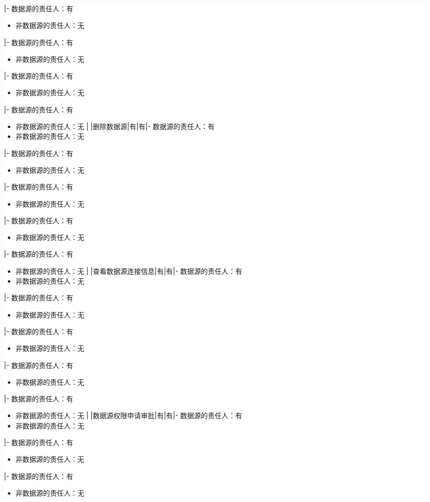 |-   数据源的责任人：有
-   非数据源的责任人：无

|-   数据源的责任人：有
-   非数据源的责任人：无

|-   数据源的责任人：有
-   非数据源的责任人：无

|-   数据源的责任人：有
-   非数据源的责任人：无 |
|删除数据源|有|有|-   数据源的责任人：有
-   非数据源的责任人：无

|-   数据源的责任人：有
-   非数据源的责任人：无

|-   数据源的责任人：有
-   非数据源的责任人：无

|-   数据源的责任人：有
-   非数据源的责任人：无

|-   数据源的责任人：有
-   非数据源的责任人：无 |
|查看数据源连接信息|有|有|-   数据源的责任人：有
-   非数据源的责任人：无

|-   数据源的责任人：有
-   非数据源的责任人：无

|-   数据源的责任人：有
-   非数据源的责任人：无

|-   数据源的责任人：有
-   非数据源的责任人：无

|-   数据源的责任人：有
-   非数据源的责任人：无 |
|数据源权限申请审批|有|有|-   数据源的责任人：有
-   非数据源的责任人：无

|-   数据源的责任人：有
-   非数据源的责任人：无

|-   数据源的责任人：有
-   非数据源的责任人：无
